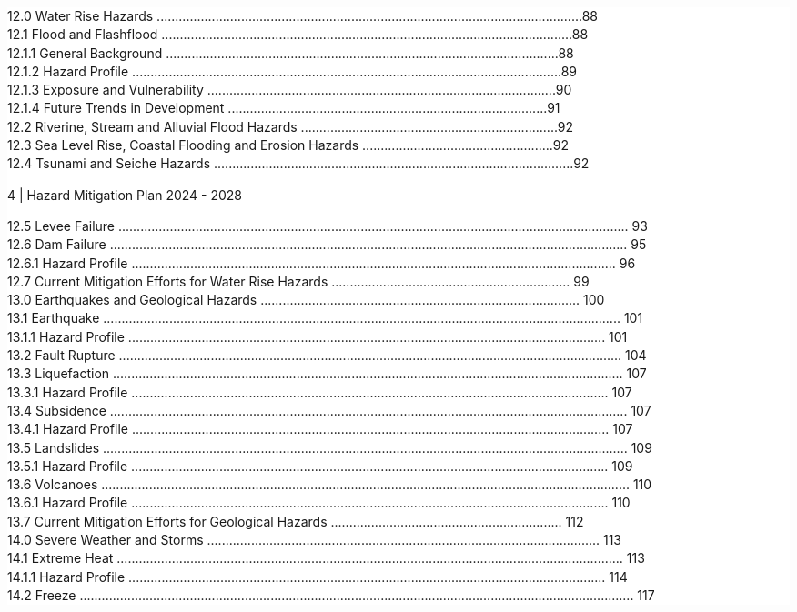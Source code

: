 12.0 Water Rise Hazards ....................................................................................................................88  
12.1 Flood and Flashflood ................................................................................................................88  
12.1.1 General Background ...........................................................................................................88  
12.1.2 Hazard Profile .....................................................................................................................89  
12.1.3 Exposure and Vulnerability ...............................................................................................90  
12.1.4 Future Trends in Development .......................................................................................91  
12.2 Riverine, Stream and Alluvial Flood Hazards ......................................................................92  
12.3 Sea Level Rise, Coastal Flooding and Erosion Hazards ....................................................92  
12.4 Tsunami and Seiche Hazards ..................................................................................................92  

4 | Hazard Mitigation Plan 2024 - 2028

12.5 Levee Failure ........................................................................................................................................... 93  
12.6 Dam Failure ............................................................................................................................................. 95  
12.6.1 Hazard Profile .................................................................................................................................... 96  
12.7 Current Mitigation Efforts for Water Rise Hazards ................................................................. 99  
13.0 Earthquakes and Geological Hazards ....................................................................................... 100  
13.1 Earthquake ............................................................................................................................................. 101  
13.1.1 Hazard Profile .................................................................................................................................. 101  
13.2 Fault Rupture ......................................................................................................................................... 104  
13.3 Liquefaction ........................................................................................................................................... 107  
13.3.1 Hazard Profile .................................................................................................................................. 107  
13.4 Subsidence ............................................................................................................................................. 107  
13.4.1 Hazard Profile .................................................................................................................................. 107  
13.5 Landslides ............................................................................................................................................... 109  
13.5.1 Hazard Profile .................................................................................................................................. 109  
13.6 Volcanoes ................................................................................................................................................ 110  
13.6.1 Hazard Profile .................................................................................................................................. 110  
13.7 Current Mitigation Efforts for Geological Hazards ............................................................... 112  
14.0 Severe Weather and Storms ........................................................................................................... 113  
14.1 Extreme Heat .......................................................................................................................................... 113  
14.1.1 Hazard Profile .................................................................................................................................. 114  
14.2 Freeze ....................................................................................................................................................... 117  